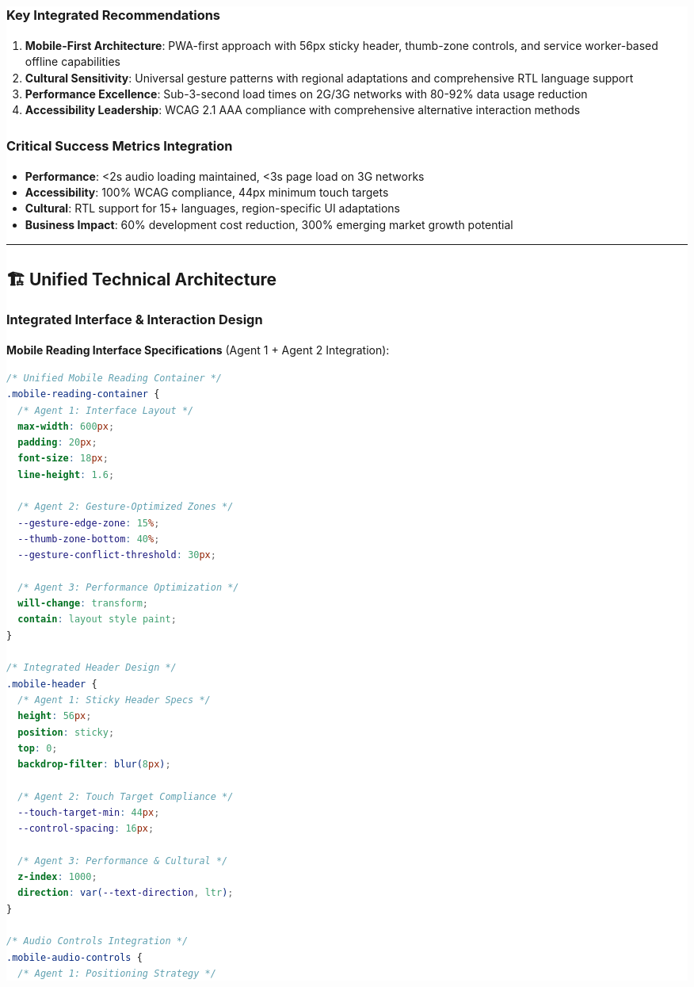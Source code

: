 ### **Key Integrated Recommendations**

1. **Mobile-First Architecture**: PWA-first approach with 56px sticky header, thumb-zone controls, and service worker-based offline capabilities
2. **Cultural Sensitivity**: Universal gesture patterns with regional adaptations and comprehensive RTL language support
3. **Performance Excellence**: Sub-3-second load times on 2G/3G networks with 80-92% data usage reduction
4. **Accessibility Leadership**: WCAG 2.1 AAA compliance with comprehensive alternative interaction methods

### **Critical Success Metrics Integration**
- **Performance**: <2s audio loading maintained, <3s page load on 3G networks
- **Accessibility**: 100% WCAG compliance, 44px minimum touch targets
- **Cultural**: RTL support for 15+ languages, region-specific UI adaptations
- **Business Impact**: 60% development cost reduction, 300% emerging market growth potential

---

## 🏗️ **Unified Technical Architecture**

### **Integrated Interface & Interaction Design**

**Mobile Reading Interface Specifications** (Agent 1 + Agent 2 Integration):
```css
/* Unified Mobile Reading Container */
.mobile-reading-container {
  /* Agent 1: Interface Layout */
  max-width: 600px;
  padding: 20px;
  font-size: 18px;
  line-height: 1.6;
  
  /* Agent 2: Gesture-Optimized Zones */
  --gesture-edge-zone: 15%;
  --thumb-zone-bottom: 40%;
  --gesture-conflict-threshold: 30px;
  
  /* Agent 3: Performance Optimization */
  will-change: transform;
  contain: layout style paint;
}

/* Integrated Header Design */
.mobile-header {
  /* Agent 1: Sticky Header Specs */
  height: 56px;
  position: sticky;
  top: 0;
  backdrop-filter: blur(8px);
  
  /* Agent 2: Touch Target Compliance */
  --touch-target-min: 44px;
  --control-spacing: 16px;
  
  /* Agent 3: Performance & Cultural */
  z-index: 1000;
  direction: var(--text-direction, ltr);
}

/* Audio Controls Integration */
.mobile-audio-controls {
  /* Agent 1: Positioning Strategy */
```
